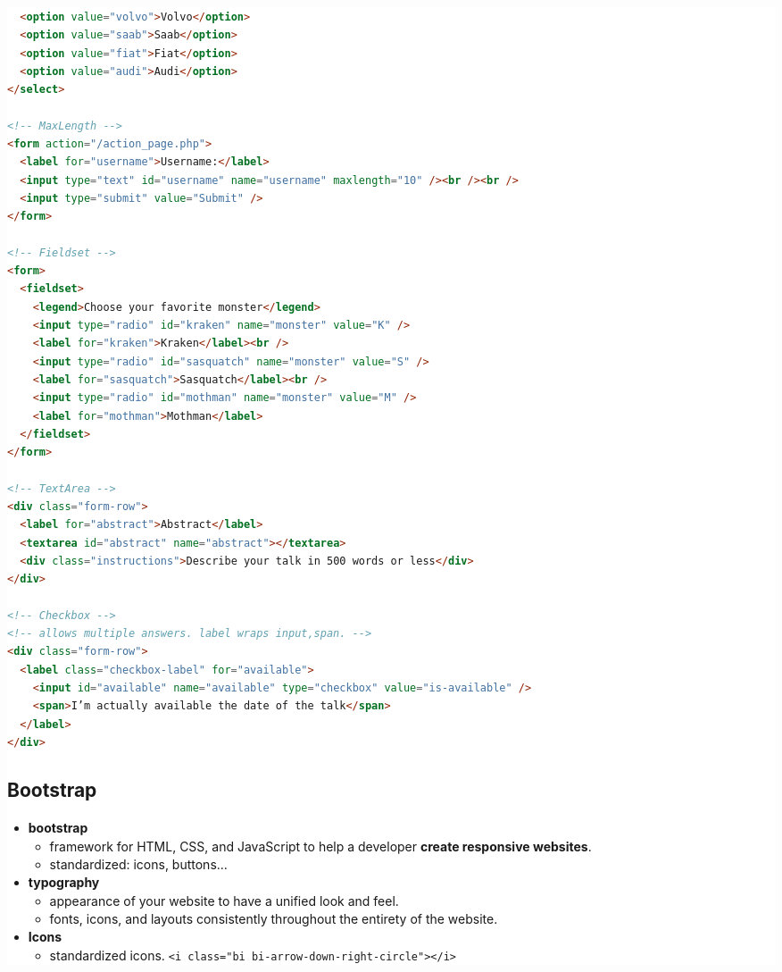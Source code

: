 ```html
  <option value="volvo">Volvo</option>
  <option value="saab">Saab</option>
  <option value="fiat">Fiat</option>
  <option value="audi">Audi</option>
</select>

<!-- MaxLength -->
<form action="/action_page.php">
  <label for="username">Username:</label>
  <input type="text" id="username" name="username" maxlength="10" /><br /><br />
  <input type="submit" value="Submit" />
</form>

<!-- Fieldset -->
<form>
  <fieldset>
    <legend>Choose your favorite monster</legend>
    <input type="radio" id="kraken" name="monster" value="K" />
    <label for="kraken">Kraken</label><br />
    <input type="radio" id="sasquatch" name="monster" value="S" />
    <label for="sasquatch">Sasquatch</label><br />
    <input type="radio" id="mothman" name="monster" value="M" />
    <label for="mothman">Mothman</label>
  </fieldset>
</form>

<!-- TextArea -->
<div class="form-row">
  <label for="abstract">Abstract</label>
  <textarea id="abstract" name="abstract"></textarea>
  <div class="instructions">Describe your talk in 500 words or less</div>
</div>

<!-- Checkbox -->
<!-- allows multiple answers. label wraps input,span. -->
<div class="form-row">
  <label class="checkbox-label" for="available">
    <input id="available" name="available" type="checkbox" value="is-available" />
    <span>I’m actually available the date of the talk</span>
  </label>
</div>
```

## Bootstrap

- **bootstrap**
  - framework for HTML, CSS, and JavaScript to help a developer **create responsive websites**.
  - standardized: icons, buttons...
- **typography**
  - appearance of your website to have a unified look and feel.
  - fonts, icons, and layouts consistently throughout the entirety of the website.
- **Icons**
  - standardized icons. `<i class="bi bi-arrow-down-right-circle"></i>`
